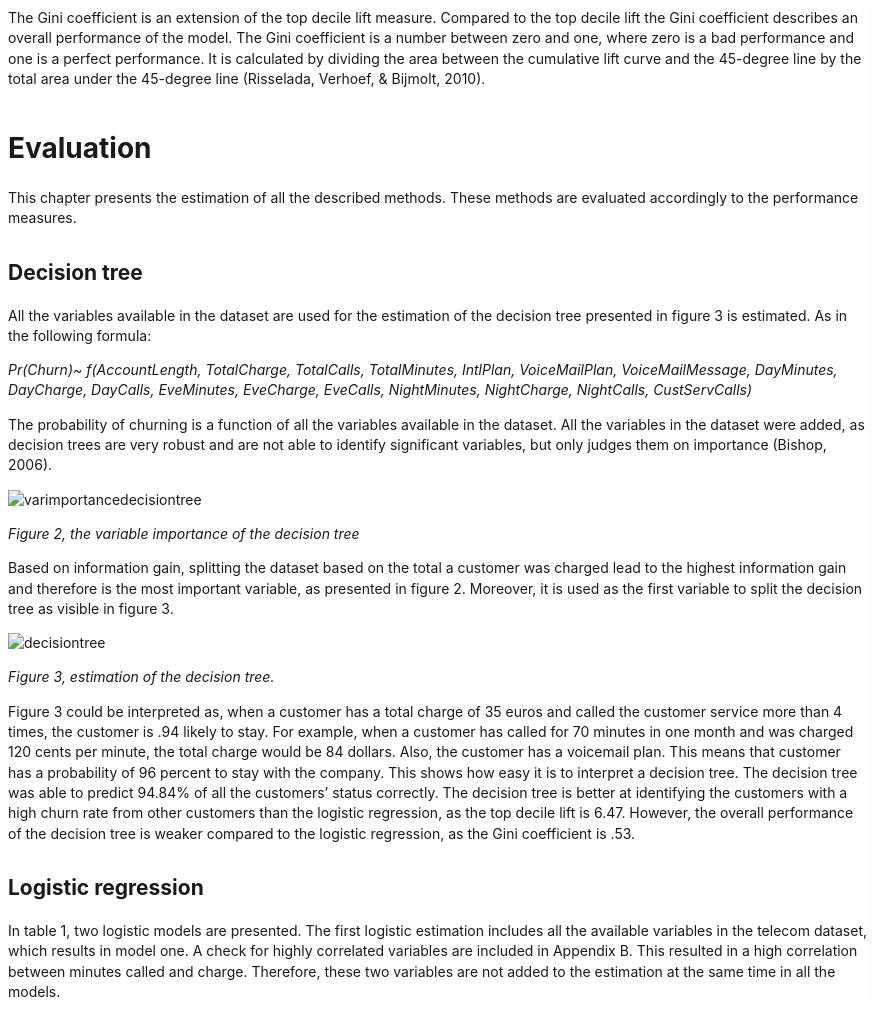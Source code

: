 The Gini coefficient is an extension of the top decile lift measure. Compared to the top decile lift the Gini coefficient describes an overall performance of the model. The Gini coefficient is a number between zero and one, where zero is a bad performance and one is a perfect performance. It is calculated by dividing the area between the cumulative lift curve and the 45-degree line by the total area under the 45-degree line (Risselada, Verhoef, & Bijmolt, 2010).

# Evaluation
This chapter presents the estimation of all the described methods. These methods are evaluated accordingly to the performance measures. 

## Decision tree
All the variables available in the dataset are used for the estimation of the decision tree presented in figure 3 is estimated. As in the following formula:

*Pr⁡(Churn)~ f(AccountLength, TotalCharge, TotalCalls, TotalMinutes, IntlPlan, VoiceMailPlan, VoiceMailMessage, DayMinutes, DayCharge, DayCalls, EveMinutes, EveCharge, EveCalls, NightMinutes, NightCharge, NightCalls, CustServCalls)*

The probability of churning is a function of all the variables available in the dataset. All the variables in the dataset were added, as decision trees are very robust and are not able to identify significant variables, but only judges them on importance (Bishop, 2006). 

![varimportancedecisiontree](https://i.imgur.com/IfCWVNS.png)

*Figure 2, the variable importance of the decision tree*

Based on information gain, splitting the dataset based on the total a customer was charged lead to the highest information gain and therefore is the most important variable, as presented in figure 2. Moreover, it is used as the first variable to split the decision tree as visible in figure 3.

![decisiontree](https://i.imgur.com/o66MBlg.png)

*Figure 3, estimation of the decision tree.*

Figure 3 could be interpreted as, when a customer has a total charge of 35 euros and called the customer service more than 4 times, the customer is .94 likely to stay. For example, when a customer has called for 70 minutes in one month and was charged 120 cents per minute, the total charge would be 84 dollars. Also, the customer has a voicemail plan. This means that customer has a probability of 96 percent to stay with the company. This shows how easy it is to interpret a decision tree.
The decision tree was able to predict 94.84% of all the customers’ status correctly. The decision tree is better at identifying the customers with a high churn rate from other customers than the logistic regression, as the top decile lift is 6.47. However, the overall performance of the decision tree is weaker compared to the logistic regression, as the Gini coefficient is .53.


## Logistic regression 

In table 1, two logistic models are presented. The first logistic estimation includes all the available variables in the telecom dataset, which results in model one. A check for highly correlated variables are included in Appendix B. This resulted in a high correlation between minutes called and charge. Therefore, these two variables are not added to the estimation at the same time in all the models.

